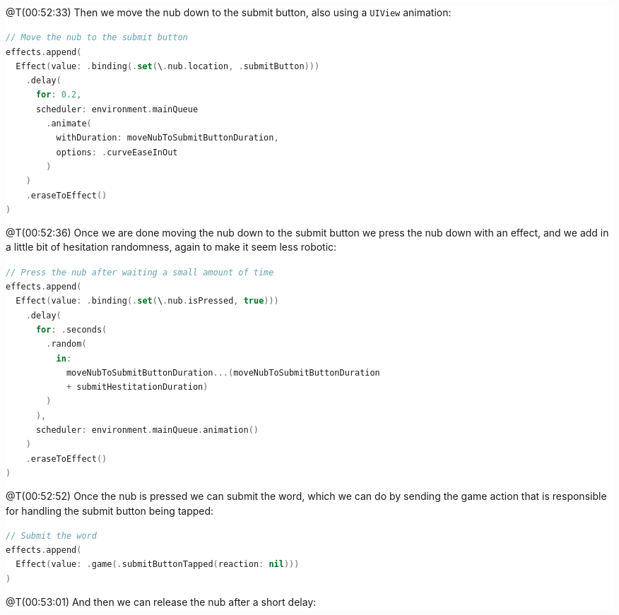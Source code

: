 @T(00:52:33)
Then we move the nub down to the submit button, also using a `UIView` animation:

```swift
// Move the nub to the submit button
effects.append(
  Effect(value: .binding(.set(\.nub.location, .submitButton)))
    .delay(
      for: 0.2,
      scheduler: environment.mainQueue
        .animate(
          withDuration: moveNubToSubmitButtonDuration,
          options: .curveEaseInOut
        )
    )
    .eraseToEffect()
)
```

@T(00:52:36)
Once we are done moving the nub down to the submit button we press the nub down with an effect, and we add in a little bit of hesitation randomness, again to make it seem less robotic:

```swift
// Press the nub after waiting a small amount of time
effects.append(
  Effect(value: .binding(.set(\.nub.isPressed, true)))
    .delay(
      for: .seconds(
        .random(
          in:
            moveNubToSubmitButtonDuration...(moveNubToSubmitButtonDuration
            + submitHestitationDuration)
        )
      ),
      scheduler: environment.mainQueue.animation()
    )
    .eraseToEffect()
)
```

@T(00:52:52)
Once the nub is pressed we can submit the word, which we can do by sending the game action that is responsible for handling the submit button being tapped:

```swift
// Submit the word
effects.append(
  Effect(value: .game(.submitButtonTapped(reaction: nil)))
)
```

@T(00:53:01)
And then we can release the nub after a short delay:
